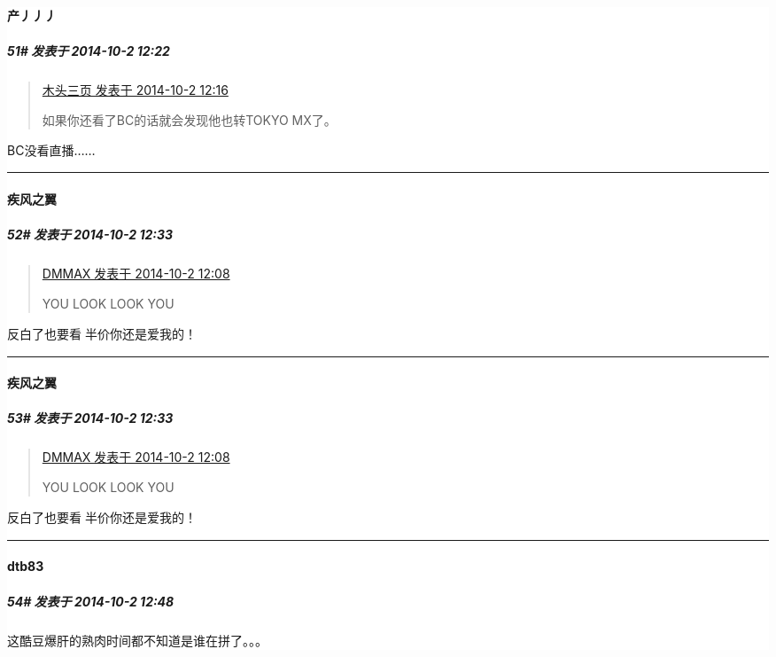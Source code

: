 ####  产丿丿丿  
##### 51#       发表于 2014-10-2 12:22



<blockquote><a href="httphttps://bbs.saraba1st.com/2b/forum.php?mod=redirect&amp;goto=findpost&amp;pid=26802783&amp;ptid=1061969" target="_blank">木头三页 发表于 2014-10-2 12:16</a>

如果你还看了BC的话就会发现他也转TOKYO MX了。</blockquote>
BC没看直播……







-----

####  疾风之翼  
##### 52#       发表于 2014-10-2 12:33



<blockquote><a href="httphttps://bbs.saraba1st.com/2b/forum.php?mod=redirect&amp;goto=findpost&amp;pid=26802715&amp;ptid=1061969" target="_blank">DMMAX 发表于 2014-10-2 12:08</a>

YOU LOOK LOOK YOU</blockquote>
反白了也要看 半价你还是爱我的！







-----

####  疾风之翼  
##### 53#       发表于 2014-10-2 12:33



<blockquote><a href="httphttps://bbs.saraba1st.com/2b/forum.php?mod=redirect&amp;goto=findpost&amp;pid=26802715&amp;ptid=1061969" target="_blank">DMMAX 发表于 2014-10-2 12:08</a>

YOU LOOK LOOK YOU</blockquote>
反白了也要看 半价你还是爱我的！







-----

####  dtb83  
##### 54#       发表于 2014-10-2 12:48




这酷豆爆肝的熟肉时间都不知道是谁在拼了。。。


